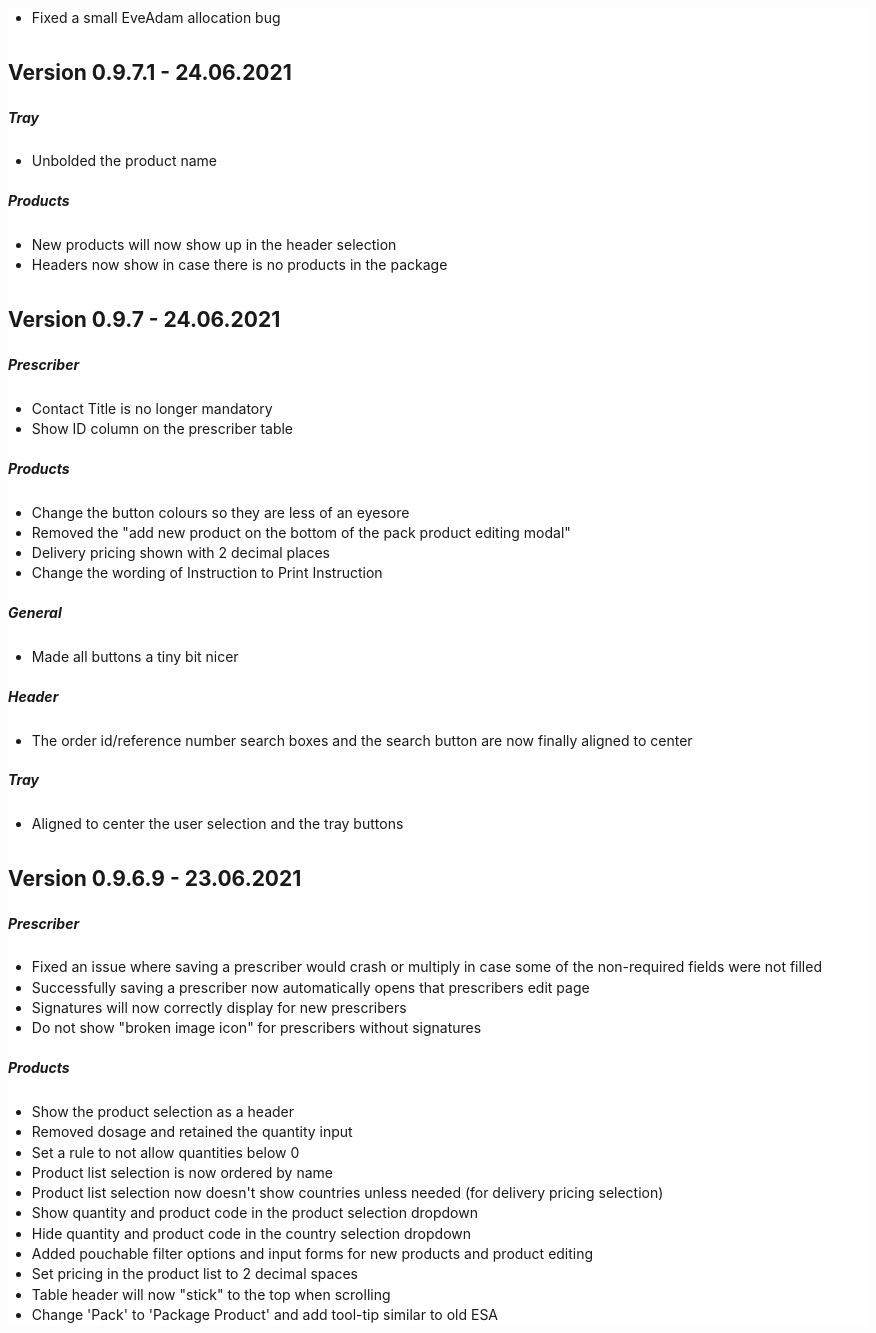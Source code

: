 -   Fixed a small EveAdam allocation bug

## Version 0.9.7.1 - 24.06.2021

##### Tray

-   Unbolded the product name

##### Products

-   New products will now show up in the header selection
-   Headers now show in case there is no products in the package

## Version 0.9.7 - 24.06.2021

##### Prescriber

-   Contact Title is no longer mandatory
-   Show ID column on the prescriber table

##### Products

-   Change the button colours so they are less of an eyesore
-   Removed the "add new product on the bottom of the pack product editing modal"
-   Delivery pricing shown with 2 decimal places
-   Change the wording of Instruction to Print Instruction

##### General

-   Made all buttons a tiny bit nicer

##### Header

-   The order id/reference number search boxes and the search button are now finally aligned to center

##### Tray

-   Aligned to center the user selection and the tray buttons

## Version 0.9.6.9 - 23.06.2021

##### Prescriber

-   Fixed an issue where saving a prescriber would crash or multiply in case some of the non-required fields were not filled
-   Successfully saving a prescriber now automatically opens that prescribers edit page
-   Signatures will now correctly display for new prescribers
-   Do not show "broken image icon" for prescribers without signatures

##### Products

-   Show the product selection as a header
-   Removed dosage and retained the quantity input
-   Set a rule to not allow quantities below 0
-   Product list selection is now ordered by name
-   Product list selection now doesn't show countries unless needed (for delivery pricing selection)
-   Show quantity and product code in the product selection dropdown
-   Hide quantity and product code in the country selection dropdown
-   Added pouchable filter options and input forms for new products and product editing
-   Set pricing in the product list to 2 decimal spaces
-   Table header will now "stick" to the top when scrolling
-   Change 'Pack' to 'Package Product' and add tool-tip similar to old ESA
